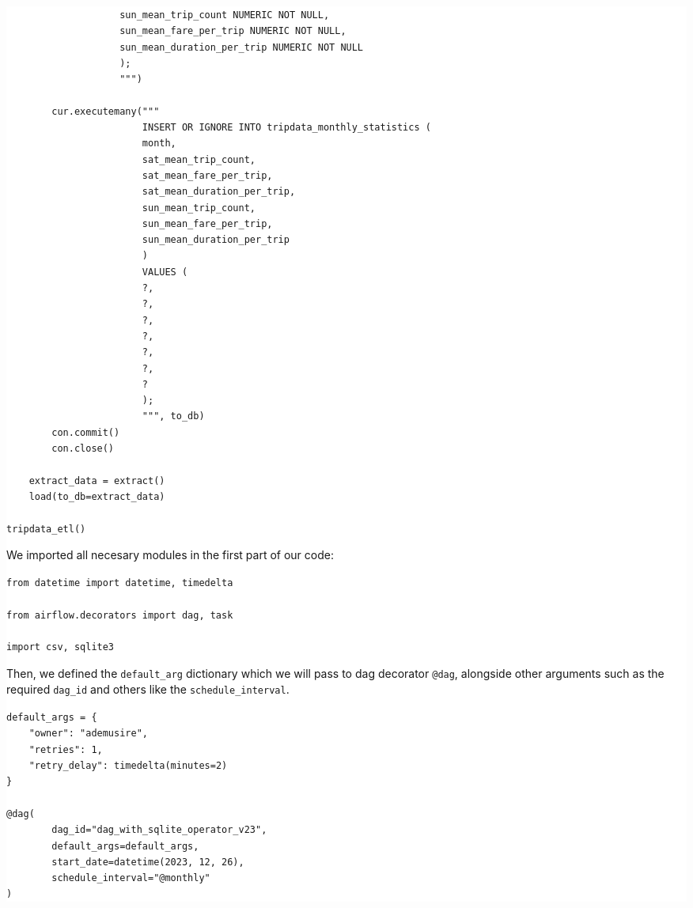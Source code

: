 ```
                    sun_mean_trip_count NUMERIC NOT NULL,
                    sun_mean_fare_per_trip NUMERIC NOT NULL,
                    sun_mean_duration_per_trip NUMERIC NOT NULL
                    );
                    """)
        
        cur.executemany("""
                        INSERT OR IGNORE INTO tripdata_monthly_statistics (
                        month,
                        sat_mean_trip_count,
                        sat_mean_fare_per_trip,
                        sat_mean_duration_per_trip,
                        sun_mean_trip_count,
                        sun_mean_fare_per_trip,
                        sun_mean_duration_per_trip
                        )
                        VALUES (
                        ?,
                        ?,
                        ?,
                        ?, 
                        ?,
                        ?,
                        ?
                        );
                        """, to_db)
        con.commit()
        con.close()

    extract_data = extract()
    load(to_db=extract_data)

tripdata_etl()
```

We imported all necesary modules in the first part of our code:

```
from datetime import datetime, timedelta 

from airflow.decorators import dag, task

import csv, sqlite3
```

Then, we defined the `default_arg` dictionary which we will pass to dag decorator `@dag`, alongside other arguments such as the required `dag_id` and others like the `schedule_interval`. 

```
default_args = {
    "owner": "ademusire",
    "retries": 1,
    "retry_delay": timedelta(minutes=2)
}

@dag(
        dag_id="dag_with_sqlite_operator_v23",
        default_args=default_args,
        start_date=datetime(2023, 12, 26),
        schedule_interval="@monthly"
)
```
